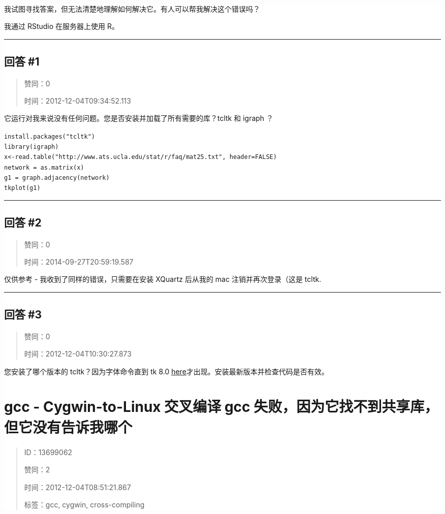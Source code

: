 我试图寻找答案，但无法清楚地理解如何解决它。有人可以帮我解决这个错误吗？

我通过 RStudio 在服务器上使用 R。

* * *

## 回答 #1

> 赞同：0
> 
> 时间：2012-12-04T09:34:52.113

它运行对我来说没有任何问题。您是否安装并加载了所有需要的库？tcltk 和 igraph ？

```
install.packages("tcltk")
library(igraph)
x<-read.table("http://www.ats.ucla.edu/stat/r/faq/mat25.txt", header=FALSE)
network = as.matrix(x)
g1 = graph.adjacency(network)
tkplot(g1) 
```

* * *

## 回答 #2

> 赞同：0
> 
> 时间：2014-09-27T20:59:19.587

仅供参考 - 我收到了同样的错误，只需要在安装 XQuartz 后从我的 mac 注销并再次登录（这是 tcltk.

* * *

## 回答 #3

> 赞同：0
> 
> 时间：2012-12-04T10:30:27.873

您安装了哪个版本的 tcltk？因为字体命令直到 tk 8.0 [here](http://www.tcl.tk/software/tcltk/7.6.html)才出现。安装最新版本并检查代码是否有效。

# gcc - Cygwin-to-Linux 交叉编译 gcc 失败，因为它找不到共享库，但它没有告诉我哪个

> ID：13699062
> 
> 赞同：2
> 
> 时间：2012-12-04T08:51:21.867
> 
> 标签：gcc, cygwin, cross-compiling
